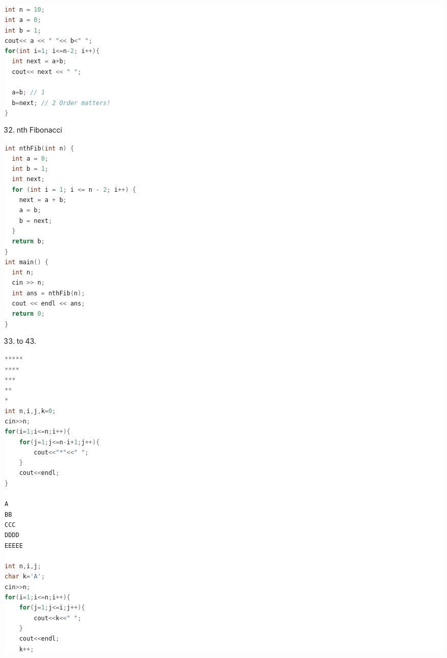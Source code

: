 ```cpp
int n = 10;
int a = 0;
int b = 1;
cout<< a << " "<< b<" ";
for(int i=1; i<=n-2; i++){
  int next = a+b;
  cout<< next << " ";

  a=b; // 1
  b=next; // 2 Order matters!
}
```
32. nth Fibonacci
```cpp
int nthFib(int n) {
  int a = 0;
  int b = 1;
  int next;
  for (int i = 1; i <= n - 2; i++) {
    next = a + b;
    a = b;    
    b = next;
  }
  return b;
}
int main() {
  int n;
  cin >> n;
  int ans = nthFib(n);
  cout << endl << ans;
  return 0;
}
```
33. to 43.
```cpp
*****
****
***
**
*
int n,i,j,k=0;
cin>>n;
for(i=1;i<=n;i++){
    for(j=1;j<=n-i+1;j++){
        cout<<"*"<<" ";
    }
    cout<<endl;
}

A
BB
CCC
DDDD
EEEEE

int n,i,j;
char k='A';
cin>>n;
for(i=1;i<=n;i++){
    for(j=1;j<=i;j++){
        cout<<k<<" ";
    }
    cout<<endl;
    k++;
```